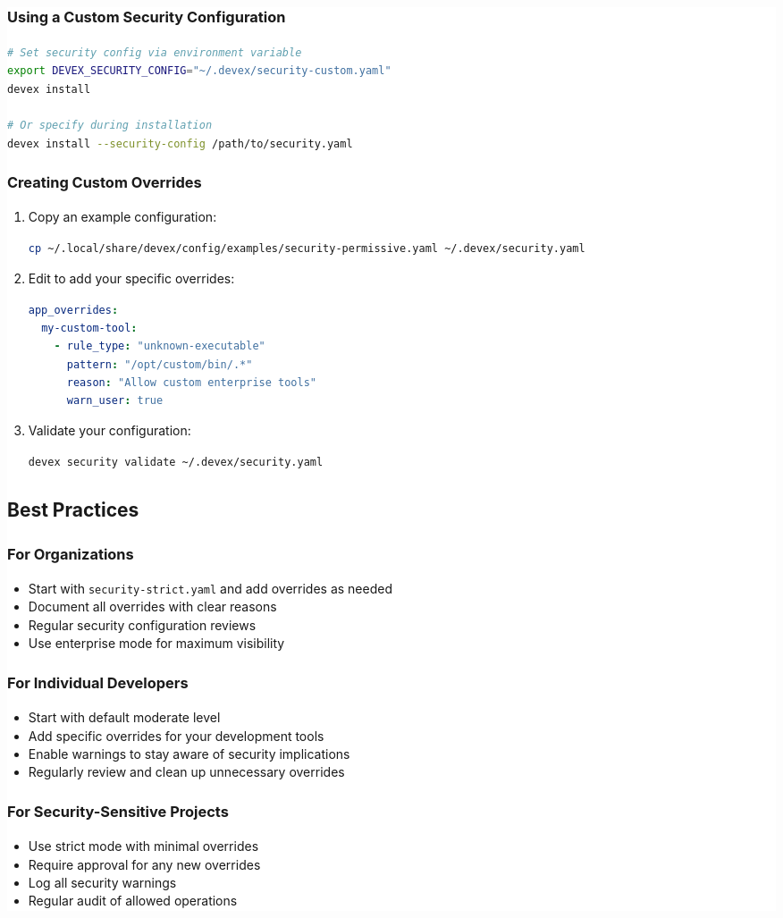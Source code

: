 ### Using a Custom Security Configuration

```bash
# Set security config via environment variable
export DEVEX_SECURITY_CONFIG="~/.devex/security-custom.yaml"
devex install

# Or specify during installation
devex install --security-config /path/to/security.yaml
```

### Creating Custom Overrides

1. Copy an example configuration:
   ```bash
   cp ~/.local/share/devex/config/examples/security-permissive.yaml ~/.devex/security.yaml
   ```

2. Edit to add your specific overrides:
   ```yaml
   app_overrides:
     my-custom-tool:
       - rule_type: "unknown-executable"
         pattern: "/opt/custom/bin/.*"
         reason: "Allow custom enterprise tools"
         warn_user: true
   ```

3. Validate your configuration:
   ```bash
   devex security validate ~/.devex/security.yaml
   ```

## Best Practices

### For Organizations
- Start with `security-strict.yaml` and add overrides as needed
- Document all overrides with clear reasons
- Regular security configuration reviews
- Use enterprise mode for maximum visibility

### For Individual Developers
- Start with default moderate level
- Add specific overrides for your development tools
- Enable warnings to stay aware of security implications
- Regularly review and clean up unnecessary overrides

### For Security-Sensitive Projects
- Use strict mode with minimal overrides
- Require approval for any new overrides
- Log all security warnings
- Regular audit of allowed operations
